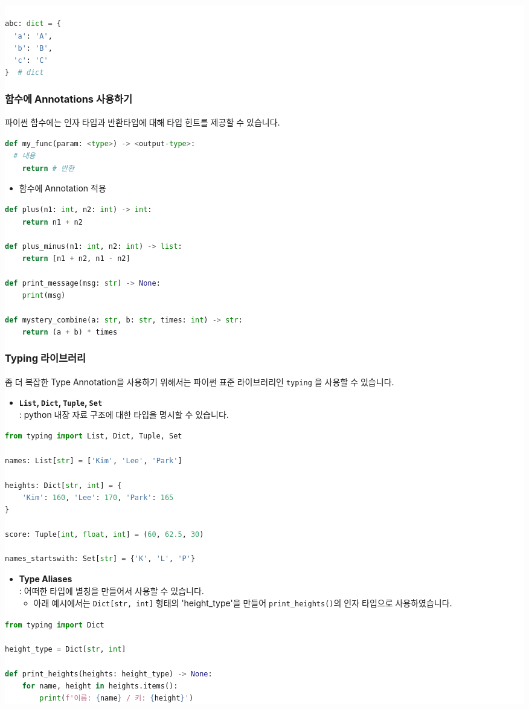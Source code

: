 ```python

abc: dict = {
  'a': 'A',
  'b': 'B', 
  'c': 'C'
}  # dict

```

### 함수에 Annotations 사용하기
파이썬 함수에는 인자 타입과 반환타입에 대해 타입 힌트를 제공할 수 있습니다. 
```python
def my_func(param: <type>) -> <output-type>:
  # 내용
    return # 반환
```
- 함수에 Annotation 적용

```python
def plus(n1: int, n2: int) -> int:
	return n1 + n2
    
def plus_minus(n1: int, n2: int) -> list:
	return [n1 + n2, n1 - n2]

def print_message(msg: str) -> None:
	print(msg)
    
def mystery_combine(a: str, b: str, times: int) -> str:
    return (a + b) * times
```

### Typing 라이브러리
좀 더 복잡한 Type Annotation을 사용하기 위해서는 파이썬 표준 라이브러리인 `typing` 을 사용할 수 있습니다.

- **`List`, `Dict`, `Tuple`, `Set`**  
  : python 내장 자료 구조에 대한 타입을 명시할 수 있습니다.
```python
from typing import List, Dict, Tuple, Set

names: List[str] = ['Kim', 'Lee', 'Park']

heights: Dict[str, int] = {
    'Kim': 160, 'Lee': 170, 'Park': 165
}

score: Tuple[int, float, int] = (60, 62.5, 30)

names_startswith: Set[str] = {'K', 'L', 'P'}
```

- **Type Aliases**  
  : 어떠한 타입에 별칭을 만들어서 사용할 수 있습니다.
   - 아래 예시에서는 `Dict[str, int]` 형태의 'height_type'을 만들어 `print_heights()`의 인자 타입으로 사용하였습니다. 
```python
from typing import Dict

height_type = Dict[str, int]

def print_heights(heights: height_type) -> None:
    for name, height in heights.items():
        print(f'이름: {name} / 키: {height}')
```
